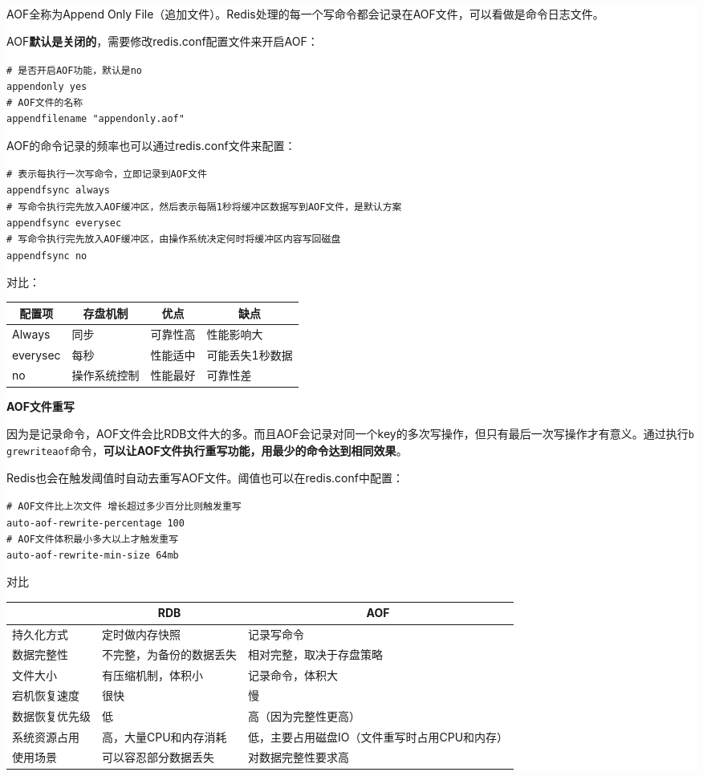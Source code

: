 AOF全称为Append Only File（追加文件）。Redis处理的每一个写命令都会记录在AOF文件，可以看做是命令日志文件。



AOF**默认是关闭的**，需要修改redis.conf配置文件来开启AOF：

```properties
# 是否开启AOF功能，默认是no
appendonly yes
# AOF文件的名称
appendfilename "appendonly.aof"
```



AOF的命令记录的频率也可以通过redis.conf文件来配置：

```properties
# 表示每执行一次写命令，立即记录到AOF文件
appendfsync always 
# 写命令执行完先放入AOF缓冲区，然后表示每隔1秒将缓冲区数据写到AOF文件，是默认方案
appendfsync everysec 
# 写命令执行完先放入AOF缓冲区，由操作系统决定何时将缓冲区内容写回磁盘
appendfsync no
```

对比：

| 配置项   | 存盘机制     | 优点     | 缺点            |
| -------- | ------------ | -------- | --------------- |
| Always   | 同步         | 可靠性高 | 性能影响大      |
| everysec | 每秒         | 性能适中 | 可能丢失1秒数据 |
| no       | 操作系统控制 | 性能最好 | 可靠性差        |



**AOF文件重写**

因为是记录命令，AOF文件会比RDB文件大的多。而且AOF会记录对同一个key的多次写操作，但只有最后一次写操作才有意义。通过执行`bgrewriteaof`命令，**可以让AOF文件执行重写功能，用最少的命令达到相同效果**。

Redis也会在触发阈值时自动去重写AOF文件。阈值也可以在redis.conf中配置：

```properties
# AOF文件比上次文件 增长超过多少百分比则触发重写
auto-aof-rewrite-percentage 100
# AOF文件体积最小多大以上才触发重写 
auto-aof-rewrite-min-size 64mb 
```



对比

|                | RDB                      | AOF                                           |
| -------------- | ------------------------ | --------------------------------------------- |
| 持久化方式     | 定时做内存快照           | 记录写命令                                    |
| 数据完整性     | 不完整，为备份的数据丢失 | 相对完整，取决于存盘策略                      |
| 文件大小       | 有压缩机制，体积小       | 记录命令，体积大                              |
| 宕机恢复速度   | 很快                     | 慢                                            |
| 数据恢复优先级 | 低                       | 高（因为完整性更高）                          |
| 系统资源占用   | 高，大量CPU和内存消耗    | 低，主要占用磁盘IO（文件重写时占用CPU和内存） |
| 使用场景       | 可以容忍部分数据丢失     | 对数据完整性要求高                            |
